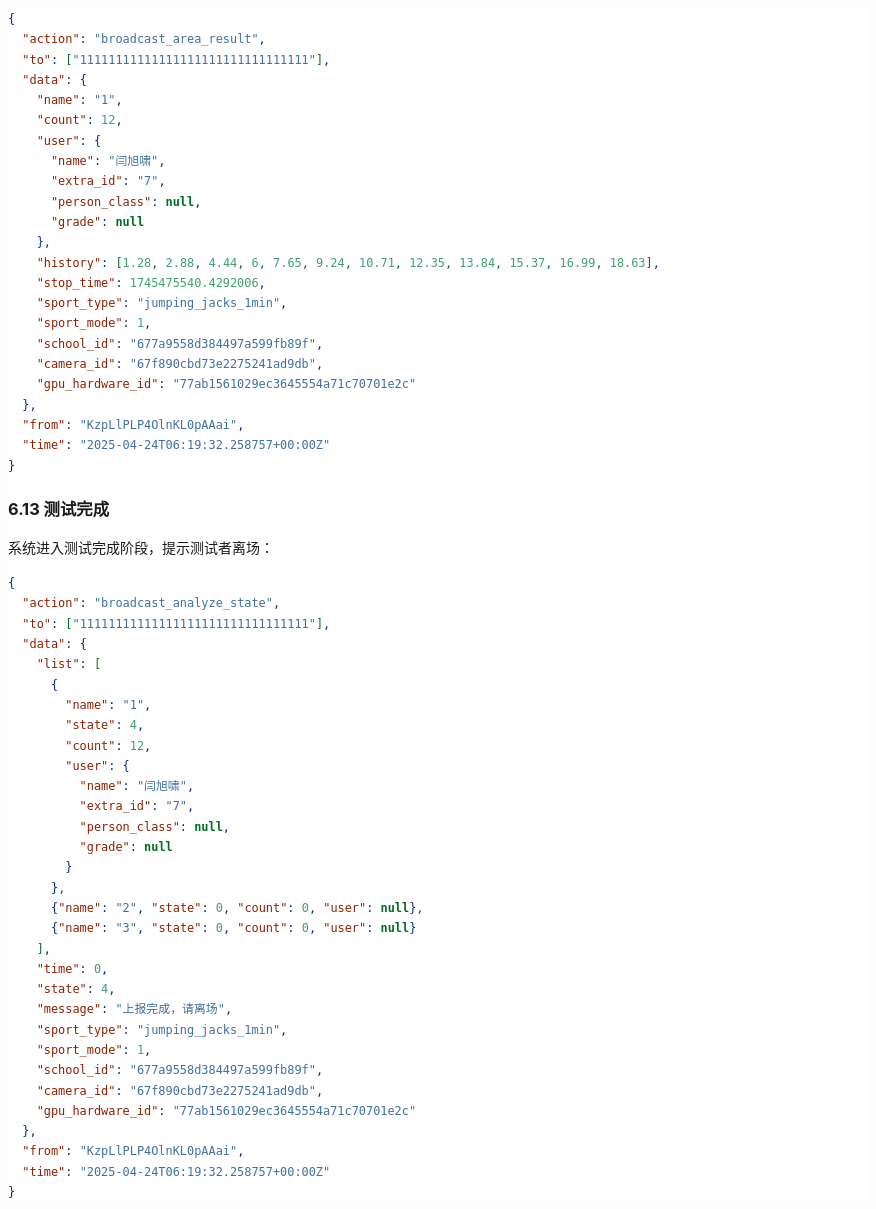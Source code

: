 ```json
{
  "action": "broadcast_area_result",
  "to": ["11111111111111111111111111111111"],
  "data": {
    "name": "1",
    "count": 12,
    "user": {
      "name": "闫旭啸",
      "extra_id": "7",
      "person_class": null,
      "grade": null
    },
    "history": [1.28, 2.88, 4.44, 6, 7.65, 9.24, 10.71, 12.35, 13.84, 15.37, 16.99, 18.63],
    "stop_time": 1745475540.4292006,
    "sport_type": "jumping_jacks_1min",
    "sport_mode": 1,
    "school_id": "677a9558d384497a599fb89f",
    "camera_id": "67f890cbd73e2275241ad9db",
    "gpu_hardware_id": "77ab1561029ec3645554a71c70701e2c"
  },
  "from": "KzpLlPLP4OlnKL0pAAai",
  "time": "2025-04-24T06:19:32.258757+00:00Z"
}
```

### 6.13 测试完成

系统进入测试完成阶段，提示测试者离场：

```json
{
  "action": "broadcast_analyze_state",
  "to": ["11111111111111111111111111111111"],
  "data": {
    "list": [
      {
        "name": "1",
        "state": 4,
        "count": 12,
        "user": {
          "name": "闫旭啸",
          "extra_id": "7",
          "person_class": null,
          "grade": null
        }
      },
      {"name": "2", "state": 0, "count": 0, "user": null},
      {"name": "3", "state": 0, "count": 0, "user": null}
    ],
    "time": 0,
    "state": 4,
    "message": "上报完成，请离场",
    "sport_type": "jumping_jacks_1min",
    "sport_mode": 1,
    "school_id": "677a9558d384497a599fb89f",
    "camera_id": "67f890cbd73e2275241ad9db",
    "gpu_hardware_id": "77ab1561029ec3645554a71c70701e2c"
  },
  "from": "KzpLlPLP4OlnKL0pAAai",
  "time": "2025-04-24T06:19:32.258757+00:00Z"
}
```
